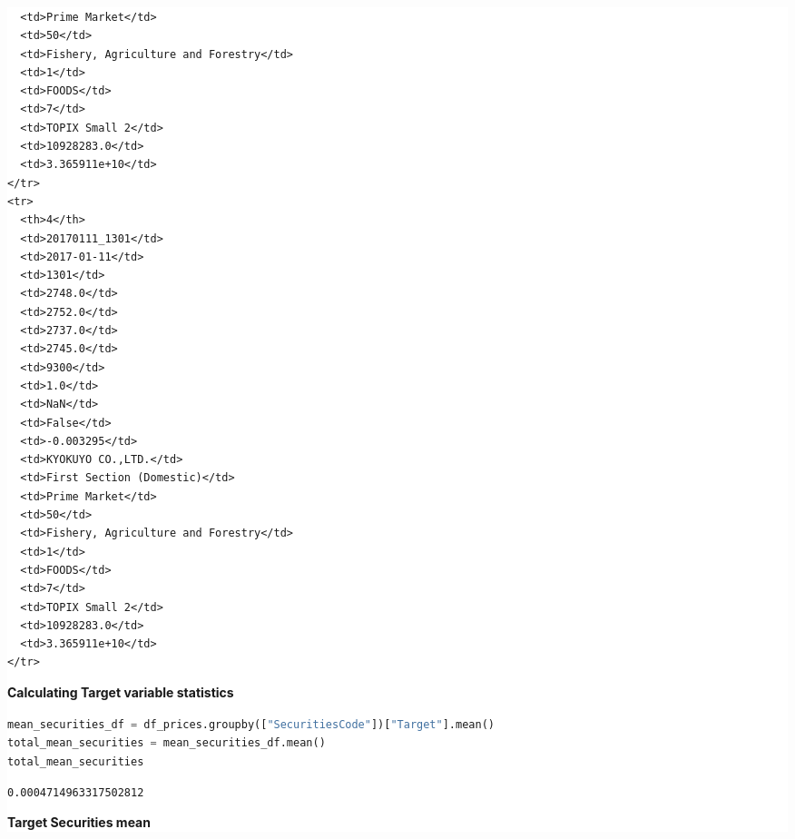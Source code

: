       <td>Prime Market</td>
      <td>50</td>
      <td>Fishery, Agriculture and Forestry</td>
      <td>1</td>
      <td>FOODS</td>
      <td>7</td>
      <td>TOPIX Small 2</td>
      <td>10928283.0</td>
      <td>3.365911e+10</td>
    </tr>
    <tr>
      <th>4</th>
      <td>20170111_1301</td>
      <td>2017-01-11</td>
      <td>1301</td>
      <td>2748.0</td>
      <td>2752.0</td>
      <td>2737.0</td>
      <td>2745.0</td>
      <td>9300</td>
      <td>1.0</td>
      <td>NaN</td>
      <td>False</td>
      <td>-0.003295</td>
      <td>KYOKUYO CO.,LTD.</td>
      <td>First Section (Domestic)</td>
      <td>Prime Market</td>
      <td>50</td>
      <td>Fishery, Agriculture and Forestry</td>
      <td>1</td>
      <td>FOODS</td>
      <td>7</td>
      <td>TOPIX Small 2</td>
      <td>10928283.0</td>
      <td>3.365911e+10</td>
    </tr>
  </tbody>
</table>
</div>


**Calculating Target variable statistics**


```python
mean_securities_df = df_prices.groupby(["SecuritiesCode"])["Target"].mean()
total_mean_securities = mean_securities_df.mean()
total_mean_securities
```




    0.0004714963317502812

**Target Securities mean**
